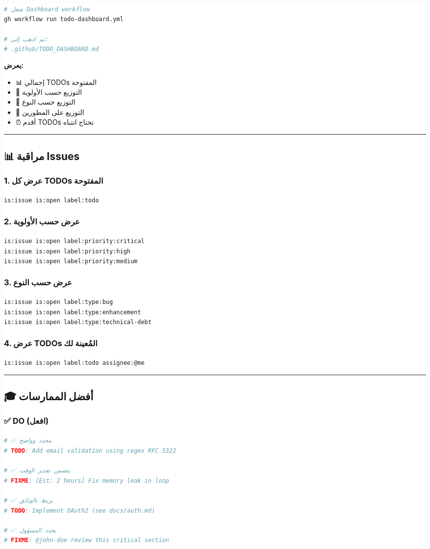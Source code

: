```bash
# شغل Dashboard workflow
gh workflow run todo-dashboard.yml

# ثم اذهب إلى:
# .github/TODO_DASHBOARD.md
```

**يعرض:**
- 📊 إجمالي TODOs المفتوحة
- 🎯 التوزيع حسب الأولوية
- 📝 التوزيع حسب النوع
- 👥 التوزيع على المطورين
- ⏰ أقدم TODOs تحتاج انتباه

---

## 📊 مراقبة Issues

### 1. عرض كل TODOs المفتوحة

```
is:issue is:open label:todo
```

### 2. عرض حسب الأولوية

```
is:issue is:open label:priority:critical
is:issue is:open label:priority:high
is:issue is:open label:priority:medium
```

### 3. عرض حسب النوع

```
is:issue is:open label:type:bug
is:issue is:open label:type:enhancement
is:issue is:open label:type:technical-debt
```

### 4. عرض TODOs المُعينة لك

```
is:issue is:open label:todo assignee:@me
```

---

## 🎓 أفضل الممارسات

### ✅ DO (افعل)

```python
# ✅ محدد وواضح
# TODO: Add email validation using regex RFC 5322

# ✅ يتضمن تقدير الوقت
# FIXME: [Est: 2 hours] Fix memory leak in loop

# ✅ يربط بالوثائق
# TODO: Implement OAuth2 (see docs/auth.md)

# ✅ يحدد المسؤول
# FIXME: @john-doe review this critical section

```